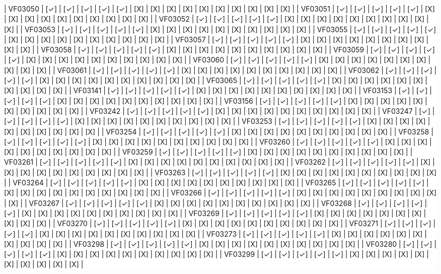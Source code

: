 | VF03050 | [✓] | [✓] | [✓] | [✓] | [✓] | [X] | [X] | [X] | [X] | [X] | [X] | [X] | [X] | [X] | [X] |
| VF03051 | [✓] | [✓] | [✓] | [✓] | [✓] | [X] | [X] | [X] | [X] | [X] | [X] | [X] | [X] | [X] | [X] |
| VF03052 | [✓] | [✓] | [✓] | [✓] | [✓] | [X] | [X] | [X] | [X] | [X] | [X] | [X] | [X] | [X] | [X] |
| VF03053 | [✓] | [✓] | [✓] | [✓] | [✓] | [X] | [X] | [X] | [X] | [X] | [X] | [X] | [X] | [X] | [X] |
| VF03055 | [✓] | [✓] | [✓] | [✓] | [✓] | [X] | [X] | [X] | [X] | [X] | [X] | [X] | [X] | [X] | [X] |
| VF03057 | [✓] | [✓] | [✓] | [✓] | [✓] | [X] | [X] | [X] | [X] | [X] | [X] | [X] | [X] | [X] | [X] |
| VF03058 | [✓] | [✓] | [✓] | [✓] | [✓] | [X] | [X] | [X] | [X] | [X] | [X] | [X] | [X] | [X] | [X] |
| VF03059 | [✓] | [✓] | [✓] | [✓] | [✓] | [X] | [X] | [X] | [X] | [X] | [X] | [X] | [X] | [X] | [X] |
| VF03060 | [✓] | [✓] | [✓] | [✓] | [✓] | [X] | [X] | [X] | [X] | [X] | [X] | [X] | [X] | [X] | [X] |
| VF03061 | [✓] | [✓] | [✓] | [✓] | [✓] | [X] | [X] | [X] | [X] | [X] | [X] | [X] | [X] | [X] | [X] |
| VF03062 | [✓] | [✓] | [✓] | [✓] | [✓] | [X] | [X] | [X] | [X] | [X] | [X] | [X] | [X] | [X] | [X] |
| VF03065 | [✓] | [✓] | [✓] | [✓] | [✓] | [X] | [X] | [X] | [X] | [X] | [X] | [X] | [X] | [X] | [X] |
| VF03141 | [✓] | [✓] | [✓] | [✓] | [✓] | [X] | [X] | [X] | [X] | [X] | [X] | [X] | [X] | [X] | [X] |
| VF03153 | [✓] | [✓] | [✓] | [✓] | [✓] | [X] | [X] | [X] | [X] | [X] | [X] | [X] | [X] | [X] | [X] |
| VF03156 | [✓] | [✓] | [✓] | [✓] | [✓] | [X] | [X] | [X] | [X] | [X] | [X] | [X] | [X] | [X] | [X] |
| VF03242 | [✓] | [✓] | [✓] | [✓] | [✓] | [X] | [X] | [X] | [X] | [X] | [X] | [X] | [X] | [X] | [X] |
| VF03247 | [✓] | [✓] | [✓] | [✓] | [✓] | [X] | [X] | [X] | [X] | [X] | [X] | [X] | [X] | [X] | [X] |
| VF03253 | [✓] | [✓] | [✓] | [✓] | [✓] | [X] | [X] | [X] | [X] | [X] | [X] | [X] | [X] | [X] | [X] |
| VF03254 | [✓] | [✓] | [✓] | [✓] | [✓] | [X] | [X] | [X] | [X] | [X] | [X] | [X] | [X] | [X] | [X] |
| VF03258 | [✓] | [✓] | [✓] | [✓] | [✓] | [X] | [X] | [X] | [X] | [X] | [X] | [X] | [X] | [X] | [X] |
| VF03260 | [✓] | [✓] | [✓] | [✓] | [✓] | [X] | [X] | [X] | [X] | [X] | [X] | [X] | [X] | [X] | [X] |
| VF03259 | [✓] | [✓] | [✓] | [✓] | [✓] | [X] | [X] | [X] | [X] | [X] | [X] | [X] | [X] | [X] | [X] |
| VF03261 | [✓] | [✓] | [✓] | [✓] | [✓] | [X] | [X] | [X] | [X] | [X] | [X] | [X] | [X] | [X] | [X] |
| VF03262 | [✓] | [✓] | [✓] | [✓] | [✓] | [X] | [X] | [X] | [X] | [X] | [X] | [X] | [X] | [X] | [X] |
| VF03263 | [✓] | [✓] | [✓] | [✓] | [✓] | [X] | [X] | [X] | [X] | [X] | [X] | [X] | [X] | [X] | [X] |
| VF03264 | [✓] | [✓] | [✓] | [✓] | [✓] | [X] | [X] | [X] | [X] | [X] | [X] | [X] | [X] | [X] | [X] |
| VF03265 | [✓] | [✓] | [✓] | [✓] | [✓] | [X] | [X] | [X] | [X] | [X] | [X] | [X] | [X] | [X] | [X] |
| VF03266 | [✓] | [✓] | [✓] | [✓] | [✓] | [X] | [X] | [X] | [X] | [X] | [X] | [X] | [X] | [X] | [X] |
| VF03267 | [✓] | [✓] | [✓] | [✓] | [✓] | [X] | [X] | [X] | [X] | [X] | [X] | [X] | [X] | [X] | [X] |
| VF03268 | [✓] | [✓] | [✓] | [✓] | [✓] | [X] | [X] | [X] | [X] | [X] | [X] | [X] | [X] | [X] | [X] |
| VF03269 | [✓] | [✓] | [✓] | [✓] | [✓] | [X] | [X] | [X] | [X] | [X] | [X] | [X] | [X] | [X] | [X] |
| VF03270 | [✓] | [✓] | [✓] | [✓] | [✓] | [X] | [X] | [X] | [X] | [X] | [X] | [X] | [X] | [X] | [X] |
| VF03271 | [✓] | [✓] | [✓] | [✓] | [✓] | [X] | [X] | [X] | [X] | [X] | [X] | [X] | [X] | [X] | [X] |
| VF03273 | [✓] | [✓] | [✓] | [✓] | [✓] | [X] | [X] | [X] | [X] | [X] | [X] | [X] | [X] | [X] | [X] |
| VF03298 | [✓] | [✓] | [✓] | [✓] | [✓] | [X] | [X] | [X] | [X] | [X] | [X] | [X] | [X] | [X] | [X] |
| VF03280 | [✓] | [✓] | [✓] | [✓] | [✓] | [X] | [X] | [X] | [X] | [X] | [X] | [X] | [X] | [X] | [X] |
| VF03299 | [✓] | [✓] | [✓] | [✓] | [✓] | [X] | [X] | [X] | [X] | [X] | [X] | [X] | [X] | [X] | [X] |